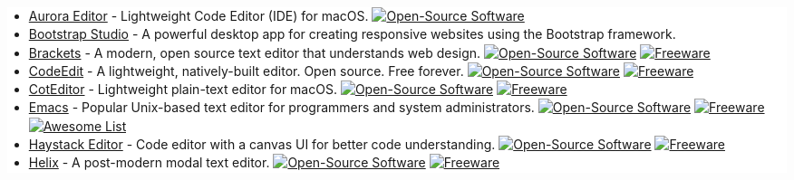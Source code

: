 - [Aurora Editor](https://auroraeditor.com/) - Lightweight Code Editor (IDE) for macOS. [![Open-Source Software](https://camo.githubusercontent.com/861133d2e9c195abb2303b4aceb633ecf6230578075e9b844b52f1e75da20224/68747470733a2f2f6a617977636a6c6f76652e6769746875622e696f2f73622f69636f2f6d696e2d6f73732e737667 "Open Source Software")](https://github.com/AuroraEditor/AuroraEditor)
- [Bootstrap Studio](https://bootstrapstudio.io/) - A powerful desktop app for creating responsive websites using the Bootstrap framework.
- [Brackets](http://brackets.io/) - A modern, open source text editor that understands web design. [![Open-Source Software](https://camo.githubusercontent.com/861133d2e9c195abb2303b4aceb633ecf6230578075e9b844b52f1e75da20224/68747470733a2f2f6a617977636a6c6f76652e6769746875622e696f2f73622f69636f2f6d696e2d6f73732e737667 "Open Source Software")](https://github.com/brackets-cont/brackets/) [![Freeware](https://camo.githubusercontent.com/8960206983ee41fa742e3b44d2bdfe46e141e18cc4b38c1bc8e19ce692c09fdb/68747470733a2f2f6a617977636a6c6f76652e6769746875622e696f2f73622f69636f2f6d696e2d667265652e737667 "Freeware")](https://camo.githubusercontent.com/8960206983ee41fa742e3b44d2bdfe46e141e18cc4b38c1bc8e19ce692c09fdb/68747470733a2f2f6a617977636a6c6f76652e6769746875622e696f2f73622f69636f2f6d696e2d667265652e737667)
- [CodeEdit](https://www.codeedit.app/) - A lightweight, natively-built editor. Open source. Free forever. [![Open-Source Software](https://camo.githubusercontent.com/861133d2e9c195abb2303b4aceb633ecf6230578075e9b844b52f1e75da20224/68747470733a2f2f6a617977636a6c6f76652e6769746875622e696f2f73622f69636f2f6d696e2d6f73732e737667 "Open Source Software")](https://github.com/CodeEditApp/CodeEdit) [![Freeware](https://camo.githubusercontent.com/8960206983ee41fa742e3b44d2bdfe46e141e18cc4b38c1bc8e19ce692c09fdb/68747470733a2f2f6a617977636a6c6f76652e6769746875622e696f2f73622f69636f2f6d696e2d667265652e737667 "Freeware")](https://camo.githubusercontent.com/8960206983ee41fa742e3b44d2bdfe46e141e18cc4b38c1bc8e19ce692c09fdb/68747470733a2f2f6a617977636a6c6f76652e6769746875622e696f2f73622f69636f2f6d696e2d667265652e737667)
- [CotEditor](https://coteditor.com/) - Lightweight plain-text editor for macOS. [![Open-Source Software](https://camo.githubusercontent.com/861133d2e9c195abb2303b4aceb633ecf6230578075e9b844b52f1e75da20224/68747470733a2f2f6a617977636a6c6f76652e6769746875622e696f2f73622f69636f2f6d696e2d6f73732e737667 "Open Source Software")](https://github.com/coteditor/CotEditor/) [![Freeware](https://camo.githubusercontent.com/8960206983ee41fa742e3b44d2bdfe46e141e18cc4b38c1bc8e19ce692c09fdb/68747470733a2f2f6a617977636a6c6f76652e6769746875622e696f2f73622f69636f2f6d696e2d667265652e737667 "Freeware")](https://camo.githubusercontent.com/8960206983ee41fa742e3b44d2bdfe46e141e18cc4b38c1bc8e19ce692c09fdb/68747470733a2f2f6a617977636a6c6f76652e6769746875622e696f2f73622f69636f2f6d696e2d667265652e737667)
- [Emacs](https://www.emacswiki.org/emacs/EmacsForMacOS) - Popular Unix-based text editor for programmers and system administrators. [![Open-Source Software](https://camo.githubusercontent.com/861133d2e9c195abb2303b4aceb633ecf6230578075e9b844b52f1e75da20224/68747470733a2f2f6a617977636a6c6f76652e6769746875622e696f2f73622f69636f2f6d696e2d6f73732e737667 "Open Source Software")](https://git.savannah.gnu.org/cgit/) [![Freeware](https://camo.githubusercontent.com/8960206983ee41fa742e3b44d2bdfe46e141e18cc4b38c1bc8e19ce692c09fdb/68747470733a2f2f6a617977636a6c6f76652e6769746875622e696f2f73622f69636f2f6d696e2d667265652e737667 "Freeware")](https://camo.githubusercontent.com/8960206983ee41fa742e3b44d2bdfe46e141e18cc4b38c1bc8e19ce692c09fdb/68747470733a2f2f6a617977636a6c6f76652e6769746875622e696f2f73622f69636f2f6d696e2d667265652e737667) [![Awesome List](https://camo.githubusercontent.com/f7521711aa2e55ec489e5d0073e07d8f5c9e9818aa4c608f0ede47362997c938/68747470733a2f2f6a617977636a6c6f76652e6769746875622e696f2f73622f69636f2f6d696e2d617765736f6d652e737667 "Awesome List")](https://github.com/emacs-tw/awesome-emacs#readme)
- [Haystack Editor](https://github.com/haystackeditor/haystack-editor) - Code editor with a canvas UI for better code understanding. [![Open-Source Software](https://camo.githubusercontent.com/861133d2e9c195abb2303b4aceb633ecf6230578075e9b844b52f1e75da20224/68747470733a2f2f6a617977636a6c6f76652e6769746875622e696f2f73622f69636f2f6d696e2d6f73732e737667 "Open Source Software")](https://github.com/haystackeditor/haystack-editor) [![Freeware](https://camo.githubusercontent.com/8960206983ee41fa742e3b44d2bdfe46e141e18cc4b38c1bc8e19ce692c09fdb/68747470733a2f2f6a617977636a6c6f76652e6769746875622e696f2f73622f69636f2f6d696e2d667265652e737667 "Freeware")](https://camo.githubusercontent.com/8960206983ee41fa742e3b44d2bdfe46e141e18cc4b38c1bc8e19ce692c09fdb/68747470733a2f2f6a617977636a6c6f76652e6769746875622e696f2f73622f69636f2f6d696e2d667265652e737667)
- [Helix](https://helix-editor.com/) - A post-modern modal text editor. [![Open-Source Software](https://camo.githubusercontent.com/861133d2e9c195abb2303b4aceb633ecf6230578075e9b844b52f1e75da20224/68747470733a2f2f6a617977636a6c6f76652e6769746875622e696f2f73622f69636f2f6d696e2d6f73732e737667 "Open Source Software")](https://github.com/helix-editor/helix/) [![Freeware](https://camo.githubusercontent.com/8960206983ee41fa742e3b44d2bdfe46e141e18cc4b38c1bc8e19ce692c09fdb/68747470733a2f2f6a617977636a6c6f76652e6769746875622e696f2f73622f69636f2f6d696e2d667265652e737667 "Freeware")](https://camo.githubusercontent.com/8960206983ee41fa742e3b44d2bdfe46e141e18cc4b38c1bc8e19ce692c09fdb/68747470733a2f2f6a617977636a6c6f76652e6769746875622e696f2f73622f69636f2f6d696e2d667265652e737667)
